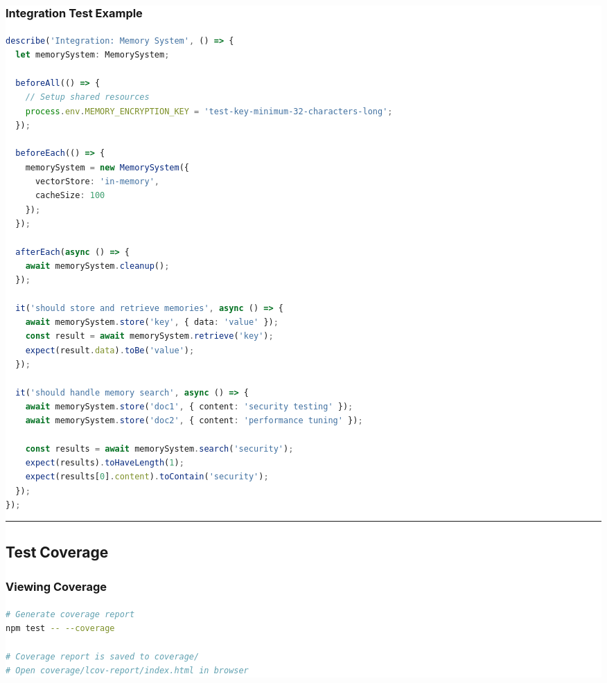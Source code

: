 ### Integration Test Example

```typescript
describe('Integration: Memory System', () => {
  let memorySystem: MemorySystem;

  beforeAll(() => {
    // Setup shared resources
    process.env.MEMORY_ENCRYPTION_KEY = 'test-key-minimum-32-characters-long';
  });

  beforeEach(() => {
    memorySystem = new MemorySystem({
      vectorStore: 'in-memory',
      cacheSize: 100
    });
  });

  afterEach(async () => {
    await memorySystem.cleanup();
  });

  it('should store and retrieve memories', async () => {
    await memorySystem.store('key', { data: 'value' });
    const result = await memorySystem.retrieve('key');
    expect(result.data).toBe('value');
  });

  it('should handle memory search', async () => {
    await memorySystem.store('doc1', { content: 'security testing' });
    await memorySystem.store('doc2', { content: 'performance tuning' });
    
    const results = await memorySystem.search('security');
    expect(results).toHaveLength(1);
    expect(results[0].content).toContain('security');
  });
});
```

---

## Test Coverage

### Viewing Coverage

```bash
# Generate coverage report
npm test -- --coverage

# Coverage report is saved to coverage/
# Open coverage/lcov-report/index.html in browser
```
